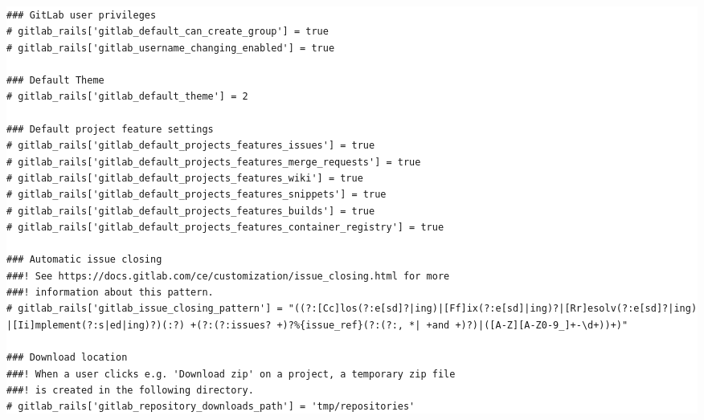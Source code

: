     ### GitLab user privileges
    # gitlab_rails['gitlab_default_can_create_group'] = true
    # gitlab_rails['gitlab_username_changing_enabled'] = true
    
    ### Default Theme
    # gitlab_rails['gitlab_default_theme'] = 2
    
    ### Default project feature settings
    # gitlab_rails['gitlab_default_projects_features_issues'] = true
    # gitlab_rails['gitlab_default_projects_features_merge_requests'] = true
    # gitlab_rails['gitlab_default_projects_features_wiki'] = true
    # gitlab_rails['gitlab_default_projects_features_snippets'] = true
    # gitlab_rails['gitlab_default_projects_features_builds'] = true
    # gitlab_rails['gitlab_default_projects_features_container_registry'] = true
    
    ### Automatic issue closing
    ###! See https://docs.gitlab.com/ce/customization/issue_closing.html for more
    ###! information about this pattern.
    # gitlab_rails['gitlab_issue_closing_pattern'] = "((?:[Cc]los(?:e[sd]?|ing)|[Ff]ix(?:e[sd]|ing)?|[Rr]esolv(?:e[sd]?|ing)|[Ii]mplement(?:s|ed|ing)?)(:?) +(?:(?:issues? +)?%{issue_ref}(?:(?:, *| +and +)?)|([A-Z][A-Z0-9_]+-\d+))+)"
    
    ### Download location
    ###! When a user clicks e.g. 'Download zip' on a project, a temporary zip file
    ###! is created in the following directory.
    # gitlab_rails['gitlab_repository_downloads_path'] = 'tmp/repositories'
    